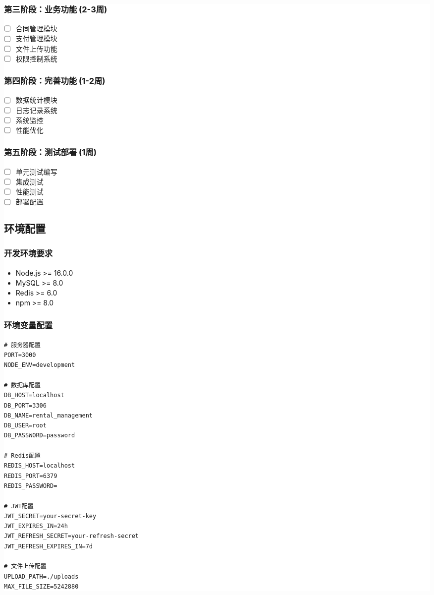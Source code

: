 ### 第三阶段：业务功能 (2-3周)
- [ ] 合同管理模块
- [ ] 支付管理模块
- [ ] 文件上传功能
- [ ] 权限控制系统

### 第四阶段：完善功能 (1-2周)
- [ ] 数据统计模块
- [ ] 日志记录系统
- [ ] 系统监控
- [ ] 性能优化

### 第五阶段：测试部署 (1周)
- [ ] 单元测试编写
- [ ] 集成测试
- [ ] 性能测试
- [ ] 部署配置

## 环境配置

### 开发环境要求
- Node.js >= 16.0.0
- MySQL >= 8.0
- Redis >= 6.0
- npm >= 8.0

### 环境变量配置
```env
# 服务器配置
PORT=3000
NODE_ENV=development

# 数据库配置
DB_HOST=localhost
DB_PORT=3306
DB_NAME=rental_management
DB_USER=root
DB_PASSWORD=password

# Redis配置
REDIS_HOST=localhost
REDIS_PORT=6379
REDIS_PASSWORD=

# JWT配置
JWT_SECRET=your-secret-key
JWT_EXPIRES_IN=24h
JWT_REFRESH_SECRET=your-refresh-secret
JWT_REFRESH_EXPIRES_IN=7d

# 文件上传配置
UPLOAD_PATH=./uploads
MAX_FILE_SIZE=5242880
```
